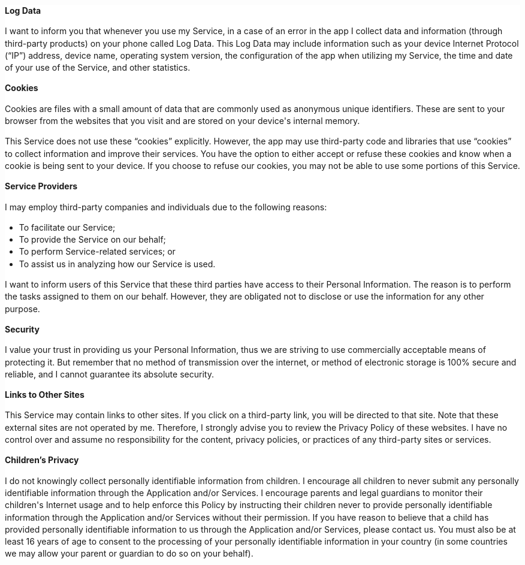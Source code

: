 **Log Data**

I want to inform you that whenever you use my Service, in a case of an error in the app I collect data and information (through third-party products) on your phone called Log Data. This Log Data may include information such as your device Internet Protocol (“IP”) address, device name, operating system version, the configuration of the app when utilizing my Service, the time and date of your use of the Service, and other statistics.

**Cookies**

Cookies are files with a small amount of data that are commonly used as anonymous unique identifiers. These are sent to your browser from the websites that you visit and are stored on your device's internal memory.

This Service does not use these “cookies” explicitly. However, the app may use third-party code and libraries that use “cookies” to collect information and improve their services. You have the option to either accept or refuse these cookies and know when a cookie is being sent to your device. If you choose to refuse our cookies, you may not be able to use some portions of this Service.

**Service Providers**

I may employ third-party companies and individuals due to the following reasons:

*   To facilitate our Service;
*   To provide the Service on our behalf;
*   To perform Service-related services; or
*   To assist us in analyzing how our Service is used.

I want to inform users of this Service that these third parties have access to their Personal Information. The reason is to perform the tasks assigned to them on our behalf. However, they are obligated not to disclose or use the information for any other purpose.

**Security**

I value your trust in providing us your Personal Information, thus we are striving to use commercially acceptable means of protecting it. But remember that no method of transmission over the internet, or method of electronic storage is 100% secure and reliable, and I cannot guarantee its absolute security.

**Links to Other Sites**

This Service may contain links to other sites. If you click on a third-party link, you will be directed to that site. Note that these external sites are not operated by me. Therefore, I strongly advise you to review the Privacy Policy of these websites. I have no control over and assume no responsibility for the content, privacy policies, or practices of any third-party sites or services.

**Children’s Privacy**

I do not knowingly collect personally identifiable information from children. I encourage all children to never submit any personally identifiable information through the Application and/or Services. I encourage parents and legal guardians to monitor their children's Internet usage and to help enforce this Policy by instructing their children never to provide personally identifiable information through the Application and/or Services without their permission. If you have reason to believe that a child has provided personally identifiable information to us through the Application and/or Services, please contact us. You must also be at least 16 years of age to consent to the processing of your personally identifiable information in your country (in some countries we may allow your parent or guardian to do so on your behalf).
